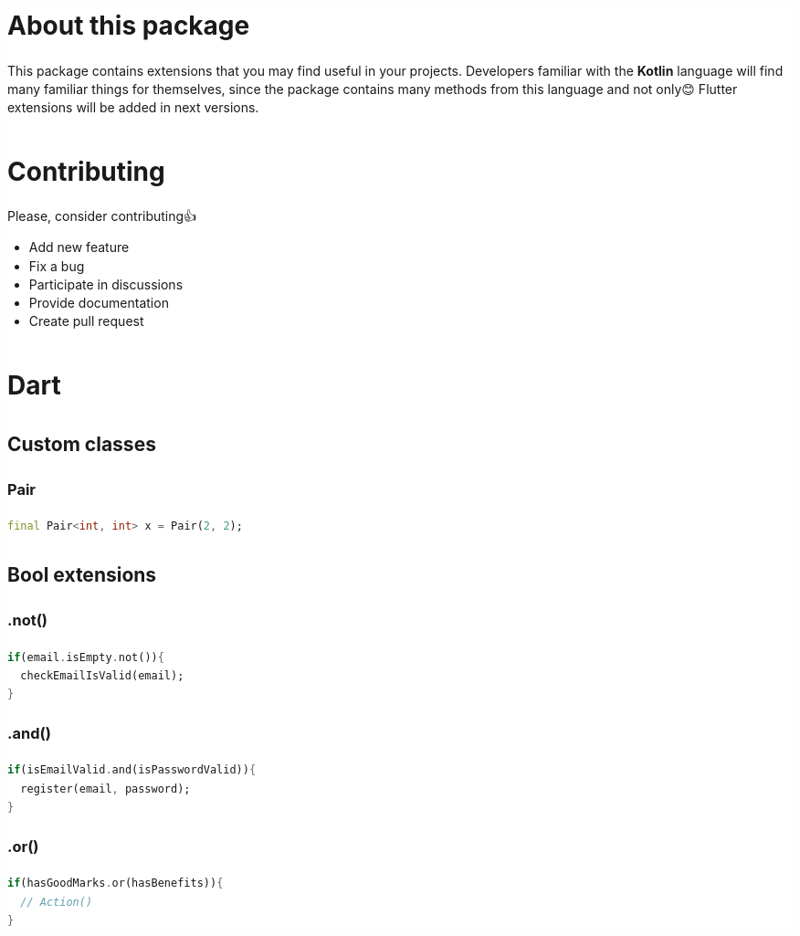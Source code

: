 # About this package

This package contains extensions that you may find useful in your projects. Developers familiar with the **Kotlin** language will find many familiar things for themselves, since the package contains many methods from this language and not only😊 Flutter extensions will be added in next versions.

# Contributing

Please, consider contributing👍
- Add new feature
- Fix a bug
- Participate in discussions
- Provide documentation
- Create pull request

# Dart

## Custom classes

### Pair

```dart
final Pair<int, int> x = Pair(2, 2);
```

## Bool extensions

### .not()

```dart
if(email.isEmpty.not()){
  checkEmailIsValid(email);
}
```

### .and()

```dart
if(isEmailValid.and(isPasswordValid)){
  register(email, password);
}
```

### .or()

```dart
if(hasGoodMarks.or(hasBenefits)){
  // Action()
}
```
